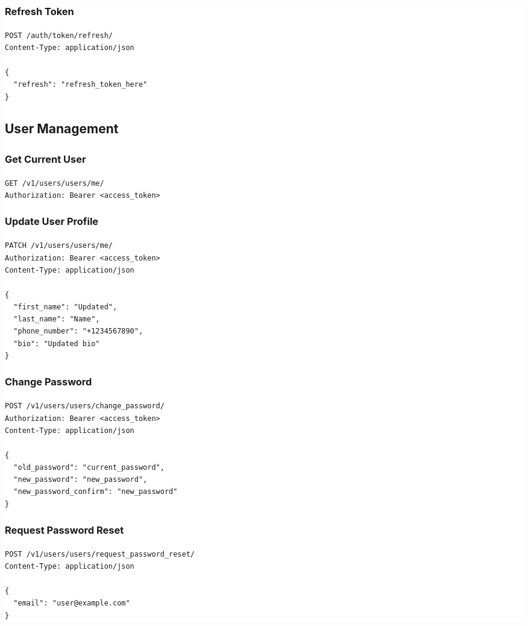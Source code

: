 ### Refresh Token
```http
POST /auth/token/refresh/
Content-Type: application/json

{
  "refresh": "refresh_token_here"
}
```

## User Management

### Get Current User
```http
GET /v1/users/users/me/
Authorization: Bearer <access_token>
```

### Update User Profile
```http
PATCH /v1/users/users/me/
Authorization: Bearer <access_token>
Content-Type: application/json

{
  "first_name": "Updated",
  "last_name": "Name",
  "phone_number": "+1234567890",
  "bio": "Updated bio"
}
```

### Change Password
```http
POST /v1/users/users/change_password/
Authorization: Bearer <access_token>
Content-Type: application/json

{
  "old_password": "current_password",
  "new_password": "new_password",
  "new_password_confirm": "new_password"
}
```

### Request Password Reset
```http
POST /v1/users/users/request_password_reset/
Content-Type: application/json

{
  "email": "user@example.com"
}
```
